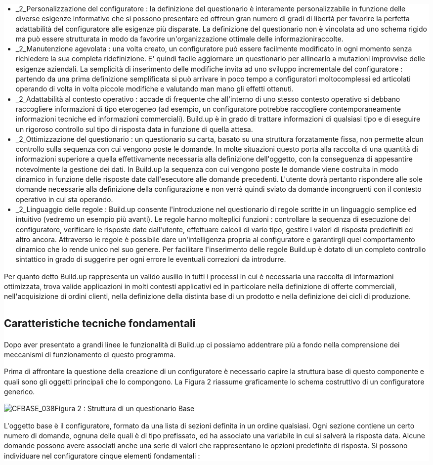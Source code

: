- _2_Personalizzazione del configuratore :  la definizione del questionario è interamente personalizzabile in funzione delle diverse esigenze informative che si possono presentare ed offreun gran numero di gradi di libertà per favorire la perfetta adattabilità del configuratore alle esigenze più disparate. La definizione del questionario non è vincolata ad uno schema rigido ma può essere strutturata in modo da favorire un'organizzazione ottimale delle informazioniraccolte.
- _2_Manutenzione agevolata :  una volta creato, un configuratore può essere facilmente modificato in ogni momento senza richiedere la sua completa ridefinizione. E' quindi facile aggiornare un questionario per allinearlo a mutazioni improvvise delle esigenze aziendali. La semplicità di inserimento delle modifiche invita ad uno sviluppo incrementale del configuratore :  partendo da una prima definizione semplificata si può arrivare in poco tempo a configuratori moltocomplessi ed articolati operando di volta in volta piccole modifiche e valutando man mano gli effetti ottenuti.
- _2_Adattabilità al contesto operativo :  accade di frequente che all'interno di uno stesso contesto operativo si debbano raccogliere informazioni di tipo eterogeneo (ad esempio, un configuratore potrebbe raccogliere contemporaneamente informazioni tecniche ed informazioni commerciali). Build.up è in grado di trattare informazioni di qualsiasi tipo e di eseguire un rigoroso controllo sul tipo di risposta data in funzione di quella attesa.
- _2_Ottimizzazione del questionario :  un questionario su carta, basato su una struttura forzatamente fissa, non permette alcun controllo sulla sequenza con cui vengono poste le domande. In molte situazioni questo porta alla raccolta di una quantità di informazioni superiore a quella effettivamente necessaria alla definizione dell'oggetto, con la conseguenza di appesantire notevolmente la gestione dei dati. In Build.up la sequenza con cui vengono poste le domande viene costruita in modo dinamico in funzione delle risposte date dall'esecutore alle domande precedenti. L'utente dovrà pertanto rispondere alle sole domande necessarie alla definizione della configurazione e non verrà quindi sviato da domande incongruenti con il contesto operativo in cui sta operando.
- _2_Linguaggio delle regole :  Build.up consente l'introduzione nel questionario di regole scritte in un linguaggio semplice ed intuitivo (vedremo un esempio più avanti). Le regole hanno molteplici funzioni :  controllare la sequenza di esecuzione del configuratore, verificare le risposte date dall'utente, effettuare calcoli di vario tipo, gestire i valori di risposta predefiniti ed altro ancora. Attraverso le regole è possibile dare un'intelligenza propria al configuratore e garantirgli quel comportamento dinamico che lo rende unico nel suo genere. Per facilitare l'inserimento delle regole Build.up è dotato di un completo controllo sintattico in grado di suggerire per ogni errore le eventuali correzioni da introdurre.

Per quanto detto Build.up rappresenta un valido ausilio in tutti i processi in cui è necessaria una raccolta di informazioni ottimizzata, trova valide applicazioni in molti contesti applicativi ed in particolare nella definizione di offerte commerciali, nell'acquisizione di ordini clienti, nella definizione della distinta base di un prodotto e nella definizione dei cicli di produzione.

## Caratteristiche tecniche fondamentali
Dopo aver presentato a grandi linee le funzionalità di Build.up ci possiamo addentrare più a fondo nella comprensione dei meccanismi di funzionamento di questo programma.

Prima di affrontare la questione della creazione di un configuratore è necessario capire la struttura base di questo componente e quali sono gli oggetti principali che lo compongono. La Figura 2 riassume graficamente lo schema costruttivo di un configuratore generico.

![CFBASE_038](http://localhost:3000/immagini/MBDOC_VIS-CF_001/CFBASE_038.png)Figura 2 :  Struttura di un questionario Base

L'oggetto base è il configuratore, formato da una lista di sezioni definita in un ordine qualsiasi. Ogni sezione contiene un certo numero di domande, ognuna delle quali è di tipo prefissato, ed ha associato una variabile in cui si salverà la risposta data. Alcune domande possono avere associati anche una serie di valori che rappresentano le opzioni predefinite di risposta.
Si possono individuare nel configuratore cinque elementi fondamentali : 
